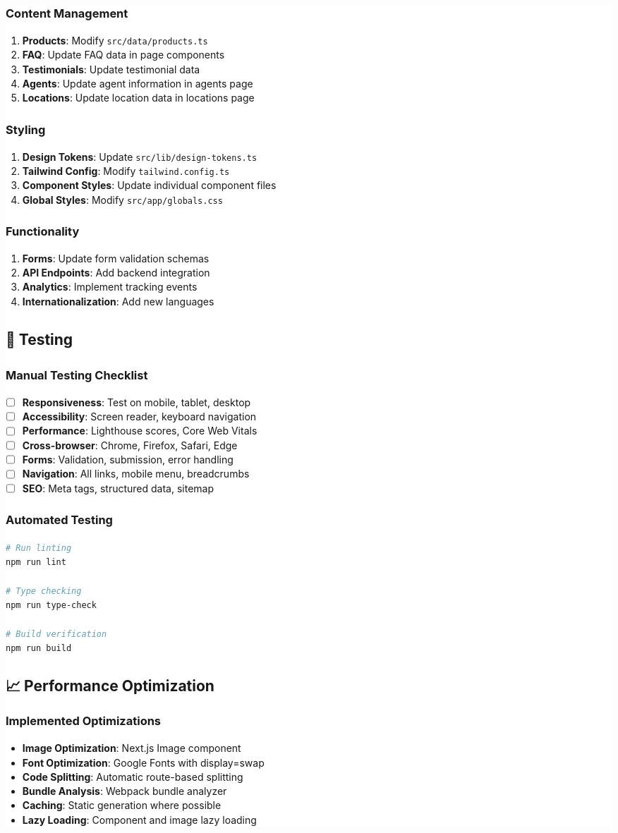 ### Content Management
1. **Products**: Modify `src/data/products.ts`
2. **FAQ**: Update FAQ data in page components
3. **Testimonials**: Update testimonial data
4. **Agents**: Update agent information in agents page
5. **Locations**: Update location data in locations page

### Styling
1. **Design Tokens**: Update `src/lib/design-tokens.ts`
2. **Tailwind Config**: Modify `tailwind.config.ts`
3. **Component Styles**: Update individual component files
4. **Global Styles**: Modify `src/app/globals.css`

### Functionality
1. **Forms**: Update form validation schemas
2. **API Endpoints**: Add backend integration
3. **Analytics**: Implement tracking events
4. **Internationalization**: Add new languages

## 🧪 Testing

### Manual Testing Checklist
- [ ] **Responsiveness**: Test on mobile, tablet, desktop
- [ ] **Accessibility**: Screen reader, keyboard navigation
- [ ] **Performance**: Lighthouse scores, Core Web Vitals
- [ ] **Cross-browser**: Chrome, Firefox, Safari, Edge
- [ ] **Forms**: Validation, submission, error handling
- [ ] **Navigation**: All links, mobile menu, breadcrumbs
- [ ] **SEO**: Meta tags, structured data, sitemap

### Automated Testing
```bash
# Run linting
npm run lint

# Type checking
npm run type-check

# Build verification
npm run build
```

## 📈 Performance Optimization

### Implemented Optimizations
- **Image Optimization**: Next.js Image component
- **Font Optimization**: Google Fonts with display=swap
- **Code Splitting**: Automatic route-based splitting
- **Bundle Analysis**: Webpack bundle analyzer
- **Caching**: Static generation where possible
- **Lazy Loading**: Component and image lazy loading
